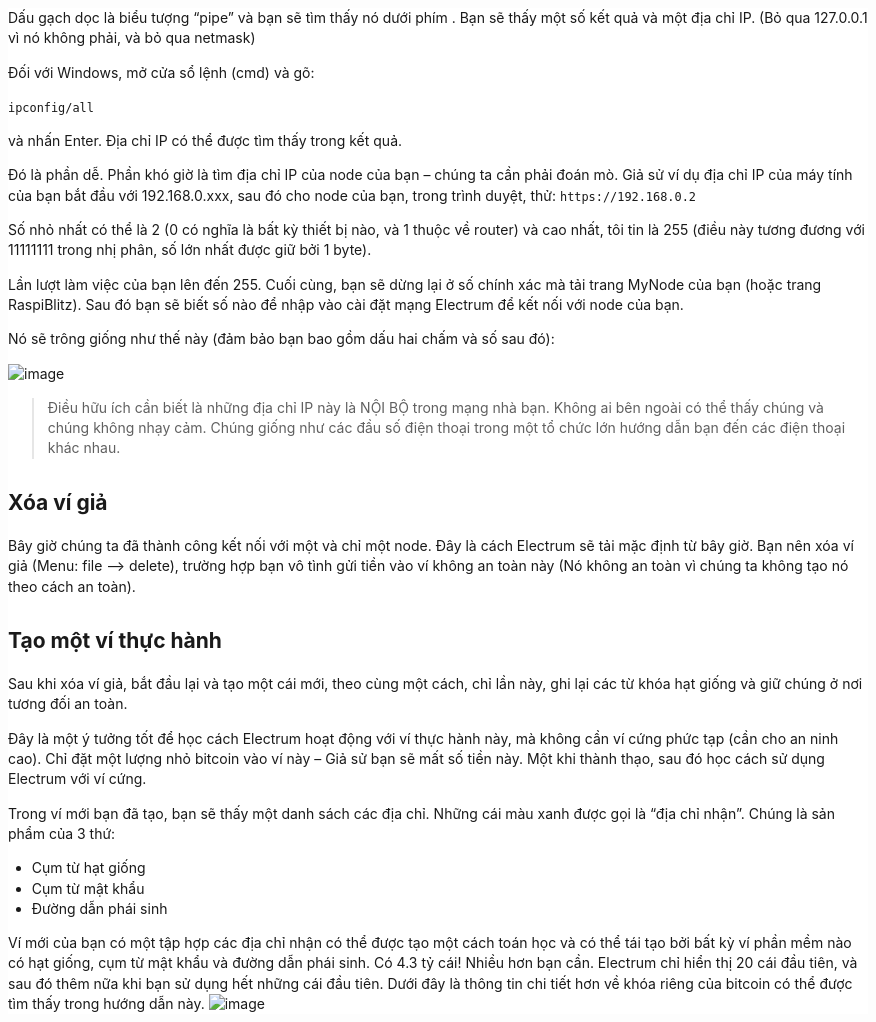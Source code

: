 Dấu gạch dọc là biểu tượng “pipe” và bạn sẽ tìm thấy nó dưới phím <delete>. Bạn sẽ thấy một số kết quả và một địa chỉ IP. (Bỏ qua 127.0.0.1 vì nó không phải, và bỏ qua netmask)

Đối với Windows, mở cửa sổ lệnh (cmd) và gõ:

```bash
ipconfig/all
```

và nhấn Enter. Địa chỉ IP có thể được tìm thấy trong kết quả.

Đó là phần dễ. Phần khó giờ là tìm địa chỉ IP của node của bạn – chúng ta cần phải đoán mò. Giả sử ví dụ địa chỉ IP của máy tính của bạn bắt đầu với 192.168.0.xxx, sau đó cho node của bạn, trong trình duyệt, thử: `https://192.168.0.2`

Số nhỏ nhất có thể là 2 (0 có nghĩa là bất kỳ thiết bị nào, và 1 thuộc về router) và cao nhất, tôi tin là 255 (điều này tương đương với 11111111 trong nhị phân, số lớn nhất được giữ bởi 1 byte).

Lần lượt làm việc của bạn lên đến 255. Cuối cùng, bạn sẽ dừng lại ở số chính xác mà tải trang MyNode của bạn (hoặc trang RaspiBlitz). Sau đó bạn sẽ biết số nào để nhập vào cài đặt mạng Electrum để kết nối với node của bạn.

Nó sẽ trông giống như thế này (đảm bảo bạn bao gồm dấu hai chấm và số sau đó):

![image](assets/22.webp)

> Điều hữu ích cần biết là những địa chỉ IP này là NỘI BỘ trong mạng nhà bạn. Không ai bên ngoài có thể thấy chúng và chúng không nhạy cảm. Chúng giống như các đầu số điện thoại trong một tổ chức lớn hướng dẫn bạn đến các điện thoại khác nhau.

## Xóa ví giả

Bây giờ chúng ta đã thành công kết nối với một và chỉ một node. Đây là cách Electrum sẽ tải mặc định từ bây giờ. Bạn nên xóa ví giả (Menu: file –> delete), trường hợp bạn vô tình gửi tiền vào ví không an toàn này (Nó không an toàn vì chúng ta không tạo nó theo cách an toàn).

## Tạo một ví thực hành

Sau khi xóa ví giả, bắt đầu lại và tạo một cái mới, theo cùng một cách, chỉ lần này, ghi lại các từ khóa hạt giống và giữ chúng ở nơi tương đối an toàn.

Đây là một ý tưởng tốt để học cách Electrum hoạt động với ví thực hành này, mà không cần ví cứng phức tạp (cần cho an ninh cao). Chỉ đặt một lượng nhỏ bitcoin vào ví này – Giả sử bạn sẽ mất số tiền này. Một khi thành thạo, sau đó học cách sử dụng Electrum với ví cứng.

Trong ví mới bạn đã tạo, bạn sẽ thấy một danh sách các địa chỉ. Những cái màu xanh được gọi là “địa chỉ nhận”. Chúng là sản phẩm của 3 thứ:

- Cụm từ hạt giống
- Cụm từ mật khẩu
- Đường dẫn phái sinh

Ví mới của bạn có một tập hợp các địa chỉ nhận có thể được tạo một cách toán học và có thể tái tạo bởi bất kỳ ví phần mềm nào có hạt giống, cụm từ mật khẩu và đường dẫn phái sinh. Có 4.3 tỷ cái! Nhiều hơn bạn cần. Electrum chỉ hiển thị 20 cái đầu tiên, và sau đó thêm nữa khi bạn sử dụng hết những cái đầu tiên.
Dưới đây là thông tin chi tiết hơn về khóa riêng của bitcoin có thể được tìm thấy trong hướng dẫn này.
![image](assets/23.webp)
